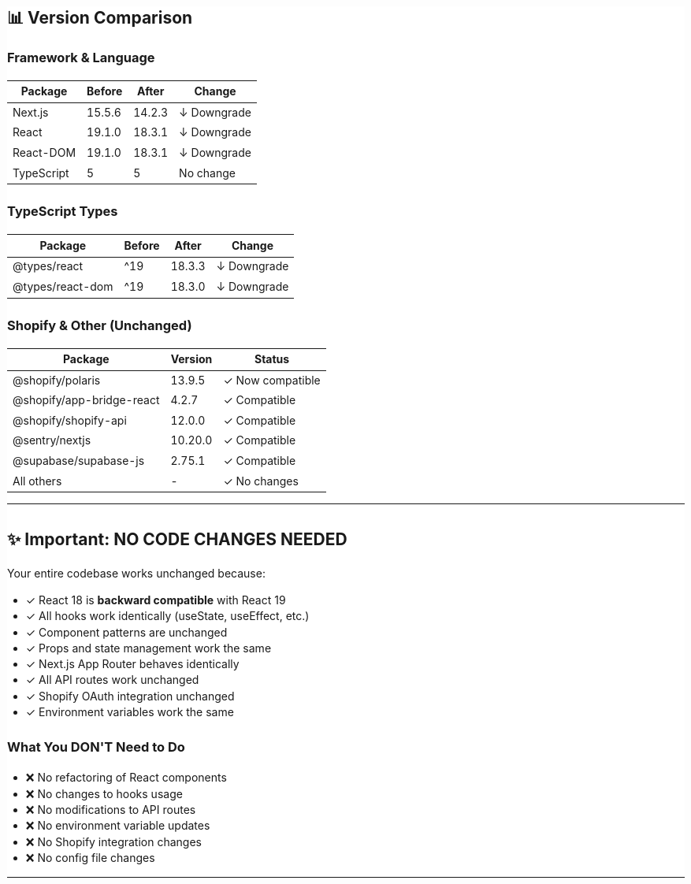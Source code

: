 
## 📊 Version Comparison

### Framework & Language
| Package | Before | After | Change |
|---------|--------|-------|--------|
| Next.js | 15.5.6 | 14.2.3 | ↓ Downgrade |
| React | 19.1.0 | 18.3.1 | ↓ Downgrade |
| React-DOM | 19.1.0 | 18.3.1 | ↓ Downgrade |
| TypeScript | 5 | 5 | No change |

### TypeScript Types
| Package | Before | After | Change |
|---------|--------|-------|--------|
| @types/react | ^19 | 18.3.3 | ↓ Downgrade |
| @types/react-dom | ^19 | 18.3.0 | ↓ Downgrade |

### Shopify & Other (Unchanged)
| Package | Version | Status |
|---------|---------|--------|
| @shopify/polaris | 13.9.5 | ✓ Now compatible |
| @shopify/app-bridge-react | 4.2.7 | ✓ Compatible |
| @shopify/shopify-api | 12.0.0 | ✓ Compatible |
| @sentry/nextjs | 10.20.0 | ✓ Compatible |
| @supabase/supabase-js | 2.75.1 | ✓ Compatible |
| All others | - | ✓ No changes |

---

## ✨ Important: NO CODE CHANGES NEEDED

Your entire codebase works unchanged because:

- ✓ React 18 is **backward compatible** with React 19
- ✓ All hooks work identically (useState, useEffect, etc.)
- ✓ Component patterns are unchanged
- ✓ Props and state management work the same
- ✓ Next.js App Router behaves identically
- ✓ All API routes work unchanged
- ✓ Shopify OAuth integration unchanged
- ✓ Environment variables work the same

### What You DON'T Need to Do
- ❌ No refactoring of React components
- ❌ No changes to hooks usage
- ❌ No modifications to API routes
- ❌ No environment variable updates
- ❌ No Shopify integration changes
- ❌ No config file changes

---